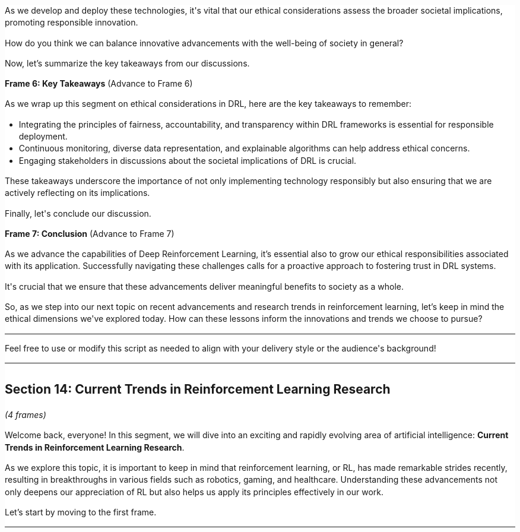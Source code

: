 As we develop and deploy these technologies, it's vital that our ethical considerations assess the broader societal implications, promoting responsible innovation.

How do you think we can balance innovative advancements with the well-being of society in general?

Now, let’s summarize the key takeaways from our discussions.

**Frame 6: Key Takeaways**
(Advance to Frame 6)

As we wrap up this segment on ethical considerations in DRL, here are the key takeaways to remember:

- Integrating the principles of fairness, accountability, and transparency within DRL frameworks is essential for responsible deployment.
- Continuous monitoring, diverse data representation, and explainable algorithms can help address ethical concerns.
- Engaging stakeholders in discussions about the societal implications of DRL is crucial.

These takeaways underscore the importance of not only implementing technology responsibly but also ensuring that we are actively reflecting on its implications.

Finally, let's conclude our discussion.

**Frame 7: Conclusion**
(Advance to Frame 7)

As we advance the capabilities of Deep Reinforcement Learning, it’s essential also to grow our ethical responsibilities associated with its application. Successfully navigating these challenges calls for a proactive approach to fostering trust in DRL systems.

It's crucial that we ensure that these advancements deliver meaningful benefits to society as a whole. 

So, as we step into our next topic on recent advancements and research trends in reinforcement learning, let’s keep in mind the ethical dimensions we've explored today. How can these lessons inform the innovations and trends we choose to pursue?

--- 

Feel free to use or modify this script as needed to align with your delivery style or the audience's background!

---

## Section 14: Current Trends in Reinforcement Learning Research
*(4 frames)*

Welcome back, everyone! In this segment, we will dive into an exciting and rapidly evolving area of artificial intelligence: **Current Trends in Reinforcement Learning Research**.

As we explore this topic, it is important to keep in mind that reinforcement learning, or RL, has made remarkable strides recently, resulting in breakthroughs in various fields such as robotics, gaming, and healthcare. Understanding these advancements not only deepens our appreciation of RL but also helps us apply its principles effectively in our work.

Let’s start by moving to the first frame. 

---